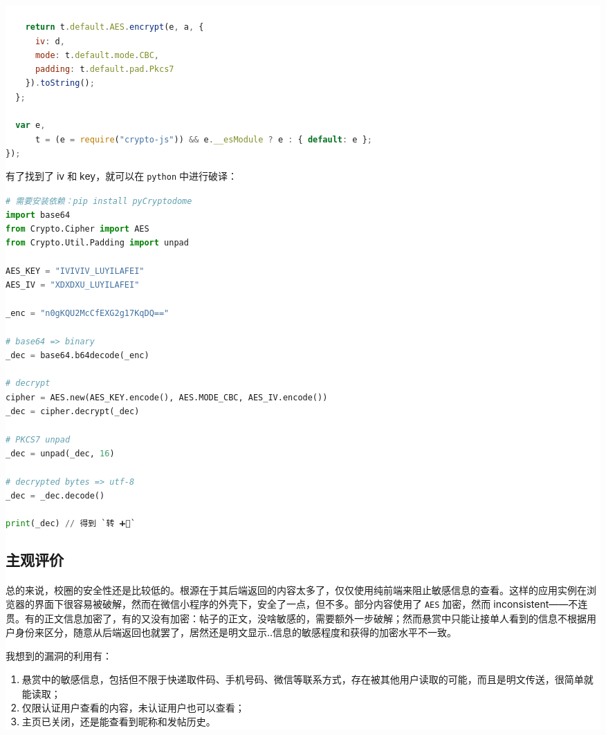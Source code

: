 ```js

    return t.default.AES.encrypt(e, a, {
      iv: d,
      mode: t.default.mode.CBC,
      padding: t.default.pad.Pkcs7
    }).toString();
  };

  var e,
      t = (e = require("crypto-js")) && e.__esModule ? e : { default: e };
});

```

有了找到了 iv 和 key，就可以在 `python` 中进行破译：

```py
# 需要安装依赖：pip install pyCryptodome
import base64
from Crypto.Cipher import AES
from Crypto.Util.Padding import unpad

AES_KEY = "IVIVIV_LUYILAFEI"
AES_IV = "XDXDXU_LUYILAFEI"

_enc = "n0gKQU2McCfEXG2g17KqDQ=="

# base64 => binary
_dec = base64.b64decode(_enc)

# decrypt
cipher = AES.new(AES_KEY.encode(), AES.MODE_CBC, AES_IV.encode())
_dec = cipher.decrypt(_dec)

# PKCS7 unpad
_dec = unpad(_dec, 16)

# decrypted bytes => utf-8
_dec = _dec.decode()

print(_dec) // 得到 `转 ➕🦶`
```

## 主观评价

总的来说，校圈的安全性还是比较低的。根源在于其后端返回的内容太多了，仅仅使用纯前端来阻止敏感信息的查看。这样的应用实例在浏览器的界面下很容易被破解，然而在微信小程序的外壳下，安全了一点，但不多。部分内容使用了 `AES` 加密，然而 inconsistent——不连贯。有的正文信息加密了，有的又没有加密：帖子的正文，没啥敏感的，需要额外一步破解；然而悬赏中只能让接单人看到的信息不根据用户身份来区分，随意从后端返回也就罢了，居然还是明文显示..信息的敏感程度和获得的加密水平不一致。

我想到的漏洞的利用有：

1. 悬赏中的敏感信息，包括但不限于快递取件码、手机号码、微信等联系方式，存在被其他用户读取的可能，而且是明文传送，很简单就能读取；
2. 仅限认证用户查看的内容，未认证用户也可以查看；
3. 主页已关闭，还是能查看到昵称和发帖历史。
